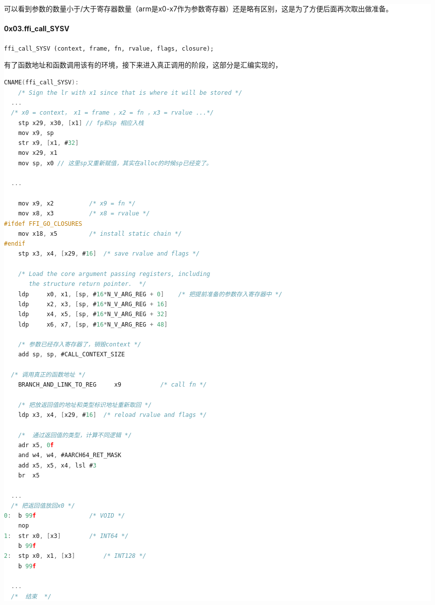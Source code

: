 可以看到参数的数量小于/大于寄存器数量（arm是x0-x7作为参数寄存器）还是略有区别，这是为了方便后面再次取出做准备。



#### 0x03.ffi_call_SYSV

```
ffi_call_SYSV (context, frame, fn, rvalue, flags, closure);
```

有了函数地址和函数调用该有的环境，接下来进入真正调用的阶段，这部分是汇编实现的，



```c
CNAME(ffi_call_SYSV):
	/* Sign the lr with x1 since that is where it will be stored */
  ...
  /* x0 = context， x1 = frame ，x2 = fn ，x3 = rvalue ...*/
 	stp	x29, x30, [x1] // fp和sp 相应入栈
	mov	x9, sp
	str	x9, [x1, #32]
	mov	x29, x1
	mov	sp, x0 // 这里sp又重新赋值，其实在alloc的时候sp已经变了。

  ...

	mov	x9, x2			/* x9 = fn */
	mov	x8, x3			/* x8 = rvalue */
#ifdef FFI_GO_CLOSURES
	mov	x18, x5			/* install static chain */
#endif
	stp	x3, x4, [x29, #16]	/* save rvalue and flags */

	/* Load the core argument passing registers, including
	   the structure return pointer.  */
	ldp     x0, x1, [sp, #16*N_V_ARG_REG + 0]    /* 把提前准备的参数存入寄存器中 */
	ldp     x2, x3, [sp, #16*N_V_ARG_REG + 16]
	ldp     x4, x5, [sp, #16*N_V_ARG_REG + 32]
	ldp     x6, x7, [sp, #16*N_V_ARG_REG + 48]

	/* 参数已经存入寄存器了，销毁context */
	add	sp, sp, #CALL_CONTEXT_SIZE

  /* 调用真正的函数地址 */
	BRANCH_AND_LINK_TO_REG     x9			/* call fn */

	/* 把放返回值的地址和类型标识地址重新取回 */
	ldp	x3, x4, [x29, #16]	/* reload rvalue and flags */

	/*  通过返回值的类型，计算不同逻辑 */
	adr	x5, 0f
	and	w4, w4, #AARCH64_RET_MASK
	add	x5, x5, x4, lsl #3
	br	x5
	
  ...
  /* 把返回值放回x0 */
0:	b 99f				/* VOID */
	nop
1:	str	x0, [x3]		/* INT64 */
	b 99f
2:	stp	x0, x1, [x3]		/* INT128 */
	b 99f

  ...
  /*  结束  */
```